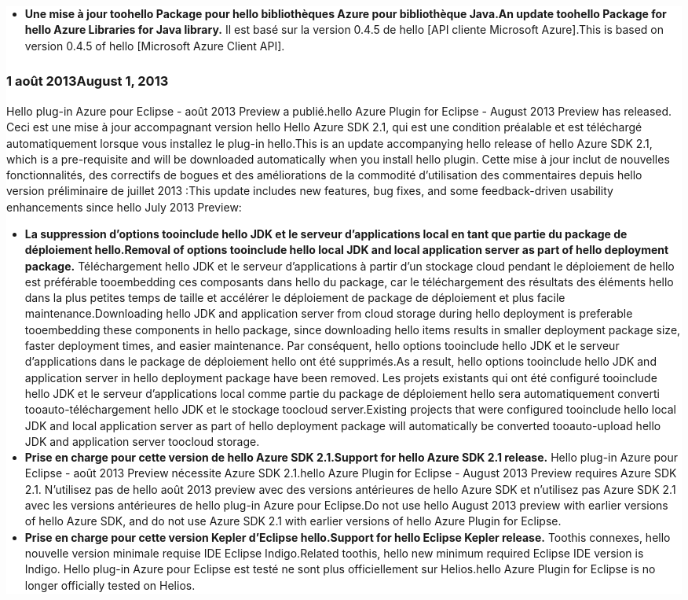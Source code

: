 * <span data-ttu-id="3ed75-363">**Une mise à jour toohello Package pour hello bibliothèques Azure pour bibliothèque Java.**</span><span class="sxs-lookup"><span data-stu-id="3ed75-363">**An update toohello Package for hello Azure Libraries for Java library.**</span></span> <span data-ttu-id="3ed75-364">Il est basé sur la version 0.4.5 de hello [API cliente Microsoft Azure].</span><span class="sxs-lookup"><span data-stu-id="3ed75-364">This is based on version 0.4.5 of hello [Microsoft Azure Client API].</span></span>

### <a name="august-1-2013"></a><span data-ttu-id="3ed75-365">1 août 2013</span><span class="sxs-lookup"><span data-stu-id="3ed75-365">August 1, 2013</span></span>
<span data-ttu-id="3ed75-366">Hello plug-in Azure pour Eclipse - août 2013 Preview a publié.</span><span class="sxs-lookup"><span data-stu-id="3ed75-366">hello Azure Plugin for Eclipse - August 2013 Preview has released.</span></span> <span data-ttu-id="3ed75-367">Ceci est une mise à jour accompagnant version hello Hello Azure SDK 2.1, qui est une condition préalable et est téléchargé automatiquement lorsque vous installez le plug-in hello.</span><span class="sxs-lookup"><span data-stu-id="3ed75-367">This is an update accompanying hello release of hello Azure SDK 2.1, which is a pre-requisite and will be downloaded automatically when you install hello plugin.</span></span> <span data-ttu-id="3ed75-368">Cette mise à jour inclut de nouvelles fonctionnalités, des correctifs de bogues et des améliorations de la commodité d’utilisation des commentaires depuis hello version préliminaire de juillet 2013 :</span><span class="sxs-lookup"><span data-stu-id="3ed75-368">This update includes new features, bug fixes, and some feedback-driven usability enhancements since hello July 2013 Preview:</span></span>

* <span data-ttu-id="3ed75-369">**La suppression d’options tooinclude hello JDK et le serveur d’applications local en tant que partie du package de déploiement hello.**</span><span class="sxs-lookup"><span data-stu-id="3ed75-369">**Removal of options tooinclude hello local JDK and local application server as part of hello deployment package.**</span></span> <span data-ttu-id="3ed75-370">Téléchargement hello JDK et le serveur d’applications à partir d’un stockage cloud pendant le déploiement de hello est préférable tooembedding ces composants dans hello du package, car le téléchargement des résultats des éléments hello dans la plus petites temps de taille et accélérer le déploiement de package de déploiement et plus facile maintenance.</span><span class="sxs-lookup"><span data-stu-id="3ed75-370">Downloading hello JDK and application server from cloud storage during hello deployment is preferable tooembedding these components in hello package, since downloading hello items results in smaller deployment package size, faster deployment times, and easier maintenance.</span></span> <span data-ttu-id="3ed75-371">Par conséquent, hello options tooinclude hello JDK et le serveur d’applications dans le package de déploiement hello ont été supprimés.</span><span class="sxs-lookup"><span data-stu-id="3ed75-371">As a result, hello options tooinclude hello JDK and application server in hello deployment package have been removed.</span></span> <span data-ttu-id="3ed75-372">Les projets existants qui ont été configuré tooinclude hello JDK et le serveur d’applications local comme partie du package de déploiement hello sera automatiquement converti tooauto-téléchargement hello JDK et le stockage toocloud server.</span><span class="sxs-lookup"><span data-stu-id="3ed75-372">Existing projects that were configured tooinclude hello local JDK and local application server as part of hello deployment package will automatically be converted tooauto-upload hello JDK and application server toocloud storage.</span></span>
* <span data-ttu-id="3ed75-373">**Prise en charge pour cette version de hello Azure SDK 2.1.**</span><span class="sxs-lookup"><span data-stu-id="3ed75-373">**Support for hello Azure SDK 2.1 release.**</span></span> <span data-ttu-id="3ed75-374">Hello plug-in Azure pour Eclipse - août 2013 Preview nécessite Azure SDK 2.1.</span><span class="sxs-lookup"><span data-stu-id="3ed75-374">hello Azure Plugin for Eclipse - August 2013 Preview requires Azure SDK 2.1.</span></span> <span data-ttu-id="3ed75-375">N’utilisez pas de hello août 2013 preview avec des versions antérieures de hello Azure SDK et n’utilisez pas Azure SDK 2.1 avec les versions antérieures de hello plug-in Azure pour Eclipse.</span><span class="sxs-lookup"><span data-stu-id="3ed75-375">Do not use hello August 2013 preview with earlier versions of hello Azure SDK, and do not use Azure SDK 2.1 with earlier versions of hello Azure Plugin for Eclipse.</span></span>
* <span data-ttu-id="3ed75-376">**Prise en charge pour cette version Kepler d’Eclipse hello.**</span><span class="sxs-lookup"><span data-stu-id="3ed75-376">**Support for hello Eclipse Kepler release.**</span></span> <span data-ttu-id="3ed75-377">Toothis connexes, hello nouvelle version minimale requise IDE Eclipse Indigo.</span><span class="sxs-lookup"><span data-stu-id="3ed75-377">Related toothis, hello new minimum required Eclipse IDE version is Indigo.</span></span> <span data-ttu-id="3ed75-378">Hello plug-in Azure pour Eclipse est testé ne sont plus officiellement sur Helios.</span><span class="sxs-lookup"><span data-stu-id="3ed75-378">hello Azure Plugin for Eclipse is no longer officially tested on Helios.</span></span>
